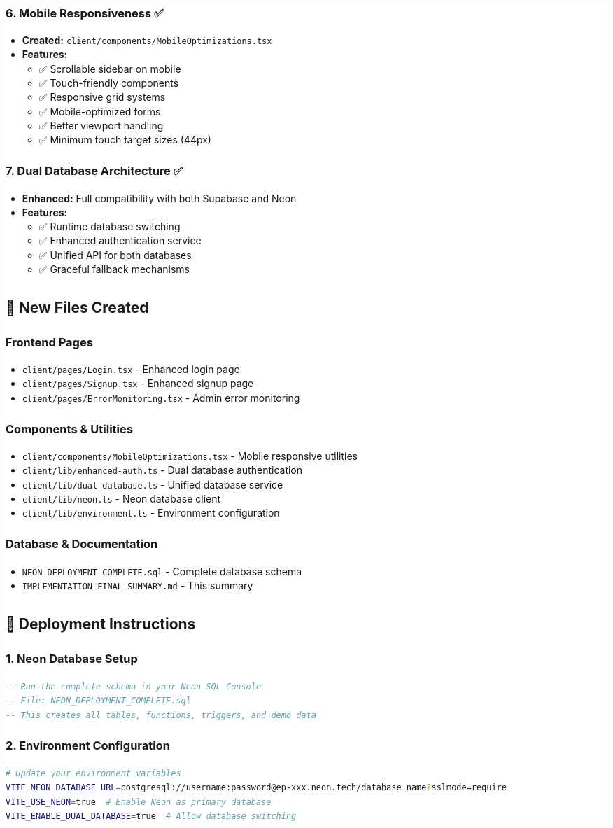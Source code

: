 ### 6. **Mobile Responsiveness** ✅
- **Created:** `client/components/MobileOptimizations.tsx`
- **Features:**
  - ✅ Scrollable sidebar on mobile
  - ✅ Touch-friendly components
  - ✅ Responsive grid systems
  - ✅ Mobile-optimized forms
  - ✅ Better viewport handling
  - ✅ Minimum touch target sizes (44px)

### 7. **Dual Database Architecture** ✅
- **Enhanced:** Full compatibility with both Supabase and Neon
- **Features:**
  - ✅ Runtime database switching
  - ✅ Enhanced authentication service
  - ✅ Unified API for both databases
  - ✅ Graceful fallback mechanisms

## 📁 **New Files Created**

### Frontend Pages
- `client/pages/Login.tsx` - Enhanced login page
- `client/pages/Signup.tsx` - Enhanced signup page  
- `client/pages/ErrorMonitoring.tsx` - Admin error monitoring

### Components & Utilities
- `client/components/MobileOptimizations.tsx` - Mobile responsive utilities
- `client/lib/enhanced-auth.ts` - Dual database authentication
- `client/lib/dual-database.ts` - Unified database service
- `client/lib/neon.ts` - Neon database client
- `client/lib/environment.ts` - Environment configuration

### Database & Documentation
- `NEON_DEPLOYMENT_COMPLETE.sql` - Complete database schema
- `IMPLEMENTATION_FINAL_SUMMARY.md` - This summary

## 🚀 **Deployment Instructions**

### 1. **Neon Database Setup**
```sql
-- Run the complete schema in your Neon SQL Console
-- File: NEON_DEPLOYMENT_COMPLETE.sql
-- This creates all tables, functions, triggers, and demo data
```

### 2. **Environment Configuration**
```bash
# Update your environment variables
VITE_NEON_DATABASE_URL=postgresql://username:password@ep-xxx.neon.tech/database_name?sslmode=require
VITE_USE_NEON=true  # Enable Neon as primary database
VITE_ENABLE_DUAL_DATABASE=true  # Allow database switching
```

